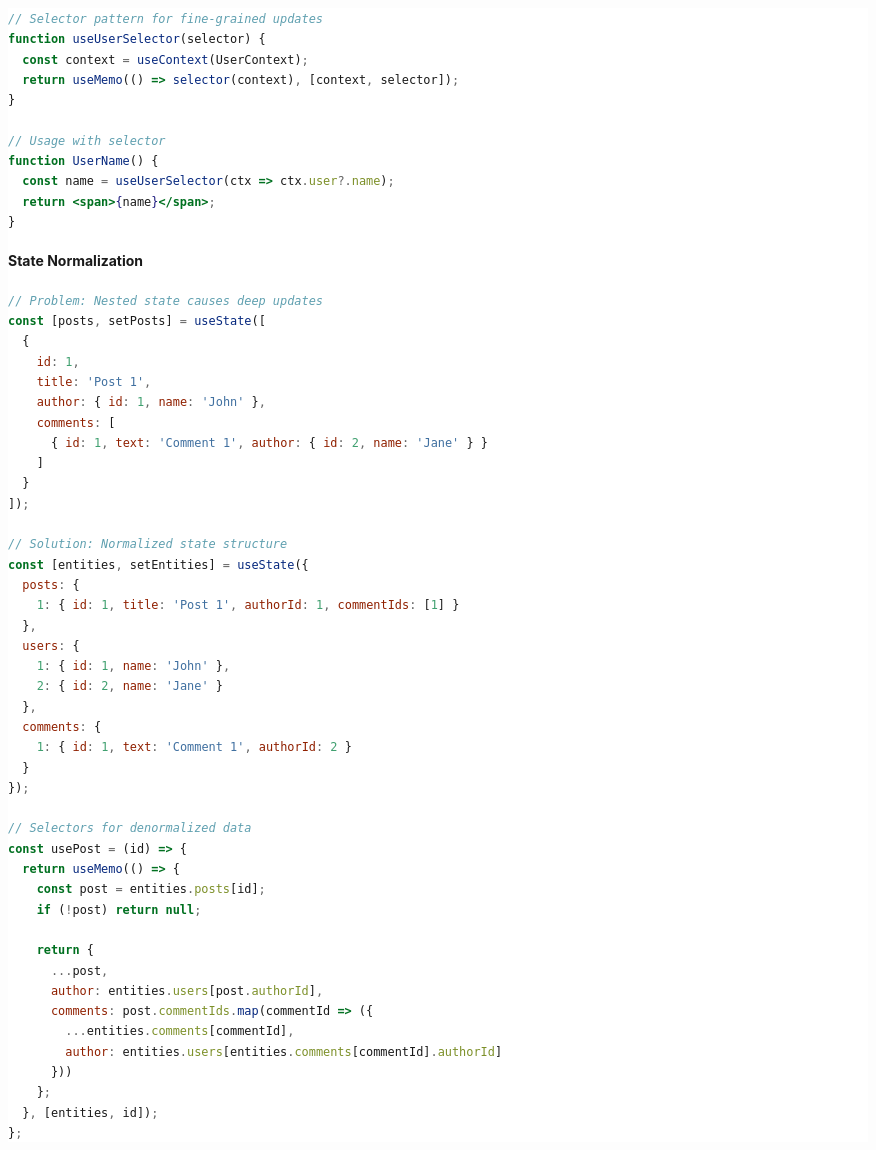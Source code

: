 ```jsx
// Selector pattern for fine-grained updates
function useUserSelector(selector) {
  const context = useContext(UserContext);
  return useMemo(() => selector(context), [context, selector]);
}

// Usage with selector
function UserName() {
  const name = useUserSelector(ctx => ctx.user?.name);
  return <span>{name}</span>;
}
```

#### State Normalization
```jsx
// Problem: Nested state causes deep updates
const [posts, setPosts] = useState([
  {
    id: 1,
    title: 'Post 1',
    author: { id: 1, name: 'John' },
    comments: [
      { id: 1, text: 'Comment 1', author: { id: 2, name: 'Jane' } }
    ]
  }
]);

// Solution: Normalized state structure
const [entities, setEntities] = useState({
  posts: {
    1: { id: 1, title: 'Post 1', authorId: 1, commentIds: [1] }
  },
  users: {
    1: { id: 1, name: 'John' },
    2: { id: 2, name: 'Jane' }
  },
  comments: {
    1: { id: 1, text: 'Comment 1', authorId: 2 }
  }
});

// Selectors for denormalized data
const usePost = (id) => {
  return useMemo(() => {
    const post = entities.posts[id];
    if (!post) return null;
    
    return {
      ...post,
      author: entities.users[post.authorId],
      comments: post.commentIds.map(commentId => ({
        ...entities.comments[commentId],
        author: entities.users[entities.comments[commentId].authorId]
      }))
    };
  }, [entities, id]);
};
```

